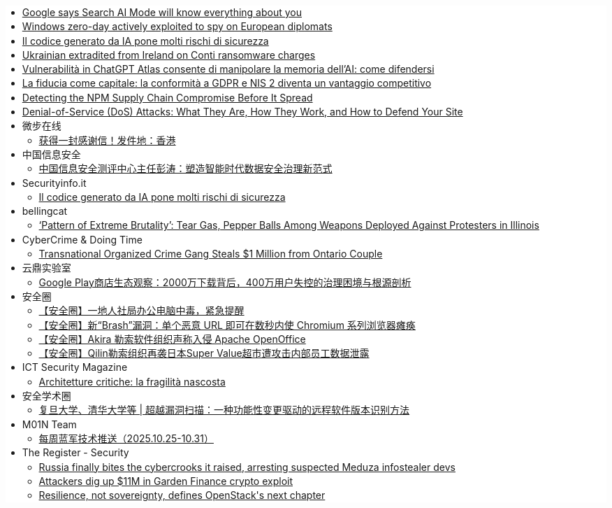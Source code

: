   - [Google says Search AI Mode will know everything about you](https://www.bleepingcomputer.com/news/google/google-says-search-ai-mode-will-know-everything-about-you/)
  - [Windows zero-day actively exploited to spy on European diplomats](https://www.bleepingcomputer.com/news/security/chinese-hackers-exploit-windows-zero-day-to-spy-on-european-diplomats/)
  - [Il codice generato da IA pone molti rischi di sicurezza](https://www.securityinfo.it/2025/10/31/il-codice-generato-da-ia-pone-molti-rischi-di-sicurezza/)
  - [Ukrainian extradited from Ireland on Conti ransomware charges](https://www.bleepingcomputer.com/news/security/ukrainian-extradited-from-ireland-on-conti-ransomware-charges/)
  - [Vulnerabilità in ChatGPT Atlas consente di manipolare la memoria dell’AI: come difendersi](https://www.cybersecurity360.it/news/vulnerabilita-in-chatgpt-atlas-consente-di-manipolare-la-memoria-dellai-come-difendersi/)
  - [La fiducia come capitale: la conformità a GDPR e NIS 2 diventa un vantaggio competitivo](https://www.cybersecurity360.it/legal/la-fiducia-come-capitale-la-conformita-a-gdpr-e-nis-2-diventa-un-vantaggio-competitivo/)
  - [Detecting the NPM Supply Chain Compromise Before It Spread](https://www.group-ib.com/blog/detect-npm-supply-chain-attack/)
  - [Denial-of-Service (DoS) Attacks: What They Are, How They Work, and How to Defend Your Site](https://blog.sucuri.net/2025/10/denial-of-service-dos-attacks-what-they-are-how-they-work-and-how-to-defend-your-site.html)
- 微步在线
  - [获得一封感谢信！发件地：香港](https://mp.weixin.qq.com/s?__biz=MzI5NjA0NjI5MQ==&mid=2650184952&idx=1&sn=62b22a070ff68fc70f093ee939c50b5d)
- 中国信息安全
  - [中国信息安全测评中心主任彭涛：塑造智能时代数据安全治理新范式](https://mp.weixin.qq.com/s?__biz=MzA5MzE5MDAzOA==&mid=2664252167&idx=1&sn=d110bad214f28bbf43cda399940c7440)
- Securityinfo.it
  - [Il codice generato da IA pone molti rischi di sicurezza](https://www.securityinfo.it/2025/10/31/il-codice-generato-da-ia-pone-molti-rischi-di-sicurezza/?utm_source=rss&utm_medium=rss&utm_campaign=il-codice-generato-da-ia-pone-molti-rischi-di-sicurezza)
- bellingcat
  - [‘Pattern of Extreme Brutality’: Tear Gas, Pepper Balls Among Weapons Deployed Against Protesters in Illinois](https://www.bellingcat.com/news/2025/10/31/illinois-immigration-protests/)
- CyberCrime & Doing Time
  - [Transnational Organized Crime Gang Steals $1 Million from Ontario Couple](https://garwarner.blogspot.com/2025/10/transnational-organized-crime-gang.html)
- 云鼎实验室
  - [Google Play商店生态观察：2000万下载背后，400万用户失控的治理困境与根源剖析](https://mp.weixin.qq.com/s?__biz=MzU3ODAyMjg4OQ==&mid=2247496925&idx=1&sn=89042a19cd97cd4f3868aff52dfe069b)
- 安全圈
  - [【安全圈】一地人社局办公电脑中毒，紧急提醒](https://mp.weixin.qq.com/s?__biz=MzIzMzE4NDU1OQ==&mid=2652072509&idx=1&sn=1bc63a8dab876b30df72ab984487298b)
  - [【安全圈】新“Brash”漏洞：单个恶意 URL 即可在数秒内使 Chromium 系列浏览器瘫痪](https://mp.weixin.qq.com/s?__biz=MzIzMzE4NDU1OQ==&mid=2652072509&idx=2&sn=d3f8121beda67518cdde70e636d390d5)
  - [【安全圈】Akira 勒索软件组织声称入侵 Apache OpenOffice](https://mp.weixin.qq.com/s?__biz=MzIzMzE4NDU1OQ==&mid=2652072509&idx=3&sn=bbdf2d9740d8da196a53fc62f735ee78)
  - [【安全圈】Qilin勒索组织再袭日本Super Value超市遭攻击内部员工数据泄露](https://mp.weixin.qq.com/s?__biz=MzIzMzE4NDU1OQ==&mid=2652072509&idx=4&sn=0cf7506bb689826ecc1b4f25cfd116bf)
- ICT Security Magazine
  - [Architetture critiche: la fragilità nascosta](https://www.ictsecuritymagazine.com/notizie/architetture-critiche/)
- 安全学术圈
  - [复旦大学、清华大学等 | 超越漏洞扫描：一种功能性变更驱动的远程软件版本识别方法](https://mp.weixin.qq.com/s?__biz=MzU5MTM5MTQ2MA==&mid=2247494247&idx=1&sn=d4177459c870a0c51a257b1b630593ad)
- M01N Team
  - [每周蓝军技术推送（2025.10.25-10.31）](https://mp.weixin.qq.com/s?__biz=MzkyMTI0NjA3OA==&mid=2247494494&idx=1&sn=2daea75c8c7cdc73c69eacf5b94b39fa)
- The Register - Security
  - [Russia finally bites the cybercrooks it raised, arresting suspected Meduza infostealer devs](https://go.theregister.com/feed/www.theregister.com/2025/10/31/russia_arrests_three_meduza_cyber_suspects/)
  - [Attackers dig up $11M in Garden Finance crypto exploit](https://go.theregister.com/feed/www.theregister.com/2025/10/31/attackers_dig_up_11m_in/)
  - [Resilience, not sovereignty, defines OpenStack's next chapter](https://go.theregister.com/feed/www.theregister.com/2025/10/31/resilience_openinfra_summit/)